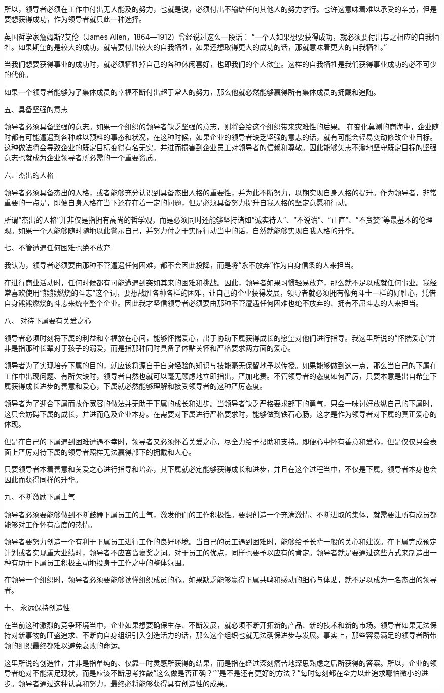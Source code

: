 所以，领导者必须在工作中付出无人能及的努力，也就是说，必须付出不输给任何其他人的努力才行。也许这意味着难以承受的辛劳，但是要想获得成功，作为领导者就只此一种选择。

英国哲学家詹姆斯?艾伦（James Allen，1864―1912）曾经说过这么一段话：  “一个人如果想要获得成功，就必须要付出与之相应的自我牺牲。如果期望的是较大的成功，就需要付出较大的自我牺牲，如果还想取得更大的成功的话，那就意味着更大的自我牺牲。”

当我们想要获得事业的成功时，就必须牺牲掉自己的各种休闲喜好，也即我们的个人欲望。这样的自我牺牲是我们获得事业成功的必不可少的代价。

如果一个领导者能够为了集体成员的幸福不断付出超于常人的努力，那么他就必然能够赢得所有集体成员的拥戴和追随。

五、具备坚强的意志 

领导者必须具备坚强的意志。如果一个组织的领导者缺乏坚强的意志，则将会给这个组织带来灾难性的后果。      在变化莫测的商海中，企业随时都有可能遭遇到各种难以预料的事态和状况，在这种时候，如果企业的领导者缺乏坚强的意志的话，就有可能会轻易变动修改企业目标。这种做法将会导致企业的既定目标变得有名无实，并进而损害到企业员工对领导者的信赖和尊敬。因此能够矢志不渝地坚守既定目标的坚强意志也就成为企业领导者所必需的一个重要资质。 

六、杰出的人格

领导者必须具备杰出的人格，或者能够充分认识到具备杰出人格的重要性，并为此不断努力，以期实现自身人格的提升。作为领导者，非常重要的一点是，即便自身人格在当下还存在着一定的问题，但是必须具备努力提升自我人格的坚定意愿和行动。

所谓“杰出的人格”并非仅是指拥有高尚的哲学观，而是必须同时还能够坚持诸如“诚实待人”、“不说谎”、“正直”、“不贪婪”等最基本的伦理观。如果一个人能够随时随地以此警示自己，并努力付之于实际行动当中的话，自然就能够实现自我人格的升华。

七、不管遭遇任何困难也绝不放弃

我认为，领导者必须要由那种不管遭遇任何困难，都不会因此投降，而是将“永不放弃”作为自身信条的人来担当。

在进行商业活动时，任何时候都有可能遭遇到突如其来的困难和挑战。因此，领导者如果习惯轻易放弃，那么就不足以成就任何事业。我经常喜欢使用“熊熊燃烧的斗志”这个词，要想战胜各种各样的困难，让自己的企业获得发展，领导者就必须拥有像角斗士一样的好胜心，凭借自身熊熊燃烧的斗志来统率整个企业。因此我才坚信领导者必须要由那种不管遭遇任何困难也绝不放弃的、拥有不屈斗志的人来担当。

八、 对待下属要有关爱之心

领导者必须时刻将下属的利益和幸福放在心间，能够怀揣爱心，出于协助下属获得成长的愿望对他们进行指导。我这里所说的“怀揣爱心”并非是指那种长辈对于孩子的溺爱，而是指那种同时具备了体贴关怀和严格要求两方面的爱心。

领导者为了实现培养下属的目的，就应该将源自于自身经验的知识与技能毫无保留地予以传授。如果能够做到这一点，那么当自己的下属在工作中出现问题、有所欠缺时，领导者自然也就可以毫无顾虑地立即指出，严加叱责。不管领导者的态度如何严厉，只要本意是出自希望下属获得成长进步的善意和爱心，下属就必然能够理解和接受领导者的这种严厉态度。

领导者为了迎合下属而故作宽容的做法并无助于下属的成长和进步。当领导者缺乏严格要求部下的勇气，只会一味讨好放纵自己的下属时，这只会妨碍下属的成长，并进而危及企业本身。在需要对下属进行严格要求时，能够做到铁石心肠，这才是作为领导者对下属的真正爱心的体现。

但是在自己的下属遇到困难遭遇不幸时，领导者又必须怀着关爱之心，尽全力给予帮助和支持。即便心中怀有善意和爱心，但是仅仅只会表面上严厉对待下属的领导者照样无法赢得部下的拥戴和人心。

只要领导者本着善意和关爱之心进行指导和培养，其下属就必定能够获得成长和进步，并且在这个过程当中，不仅是下属，领导者本身也会因此而获得同样的升华。

九、不断激励下属士气

领导者必须要能够做到不断鼓舞下属员工的士气，激发他们的工作积极性。要想创造一个充满激情、不断进取的集体，就需要让所有成员都能够对工作怀有高度的热情。

领导者要努力创造一个有利于下属员工进行工作的良好环境。当自己的员工遇到困难时，能够给予长辈一般的关心和建议。在下属完成预定计划或者实现重大业绩时，领导者不应吝啬褒奖之词。对于员工的优点，同样也要予以应有的肯定。领导者就是要通过这些方式来制造出一种有助于下属员工积极主动地投身于工作之中的整体氛围。

在领导一个组织时，领导者必须要能够读懂组织成员的心。如果缺乏能够赢得下属共鸣和感动的细心与体贴，就不足以成为一名杰出的领导者。

十、 永远保持创造性

在当前这种激烈的竞争环境当中，企业如果想要确保生存、不断发展，就必须不断开拓新的产品、新的技术和新的市场。领导者如果无法保持对新事物的旺盛追求、不断向自身组织引入创造活力的话，那么这个组织也就无法确保进步与发展。事实上，那些容易满足的领导者所带领的组织最终都难以避免衰败的命运。

这里所说的创造性，并非是指单纯的、仅靠一时灵感所获得的结果，而是指在经过深刻痛苦地深思熟虑之后所获得的答案。所以，企业的领导者绝对不能满足现状，而是应该不断思考推敲“这么做是否正确？”“是不是还有更好的方法？”每时每刻都在全力以赴追求哪怕微小的进步。领导者通过这种认真和努力，最终必将能够获得具有创造性的成果。

